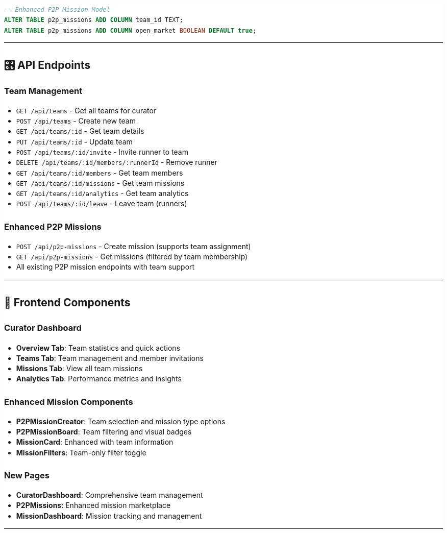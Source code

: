 ```sql
-- Enhanced P2P Mission Model
ALTER TABLE p2p_missions ADD COLUMN team_id TEXT;
ALTER TABLE p2p_missions ADD COLUMN open_market BOOLEAN DEFAULT true;
```

---

## 🎛️ **API Endpoints**

### **Team Management**
- `GET /api/teams` - Get all teams for curator
- `POST /api/teams` - Create new team
- `GET /api/teams/:id` - Get team details
- `PUT /api/teams/:id` - Update team
- `POST /api/teams/:id/invite` - Invite runner to team
- `DELETE /api/teams/:id/members/:runnerId` - Remove runner
- `GET /api/teams/:id/members` - Get team members
- `GET /api/teams/:id/missions` - Get team missions
- `GET /api/teams/:id/analytics` - Get team analytics
- `POST /api/teams/:id/leave` - Leave team (runners)

### **Enhanced P2P Missions**
- `POST /api/p2p-missions` - Create mission (supports team assignment)
- `GET /api/p2p-missions` - Get missions (filtered by team membership)
- All existing P2P mission endpoints with team support

---

## 🎨 **Frontend Components**

### **Curator Dashboard**
- **Overview Tab**: Team statistics and quick actions
- **Teams Tab**: Team management and member invitations
- **Missions Tab**: View all team missions
- **Analytics Tab**: Performance metrics and insights

### **Enhanced Mission Components**
- **P2PMissionCreator**: Team selection and mission type options
- **P2PMissionBoard**: Team filtering and visual badges
- **MissionCard**: Enhanced with team information
- **MissionFilters**: Team-only filter toggle

### **New Pages**
- **CuratorDashboard**: Comprehensive team management
- **P2PMissions**: Enhanced mission marketplace
- **MissionDashboard**: Mission tracking and management

---
